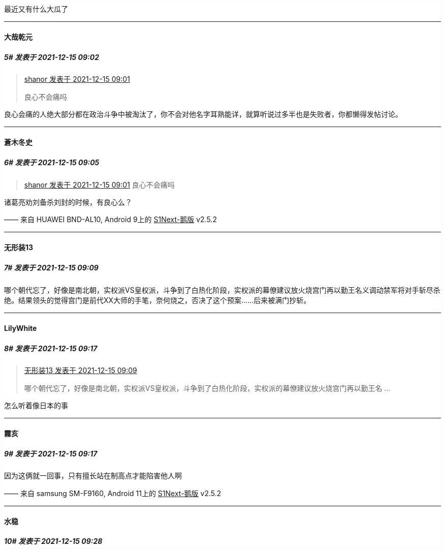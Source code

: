 最近又有什么大瓜了

*****

####  大哉乾元  
##### 5#       发表于 2021-12-15 09:02

<blockquote><a href="httphttps://bbs.saraba1st.com/2b/forum.php?mod=redirect&amp;goto=findpost&amp;pid=53941006&amp;ptid=2042555" target="_blank">shanor 发表于 2021-12-15 09:01</a>

良心不会痛吗</blockquote>
良心会痛的人绝大部分都在政治斗争中被淘汰了，你不会对他名字耳熟能详，就算听说过多半也是失败者，你都懒得发帖讨论。

*****

####  蒼木冬史  
##### 6#       发表于 2021-12-15 09:05

<blockquote><a href="httphttps://bbs.saraba1st.com/2b/forum.php?mod=redirect&amp;goto=findpost&amp;pid=53941006&amp;ptid=2042555" target="_blank">shanor 发表于 2021-12-15 09:01</a>
良心不会痛吗</blockquote>
诸葛亮劝刘备杀刘封的时候，有良心么？

—— 来自 HUAWEI BND-AL10, Android 9上的 [S1Next-鹅版](https://github.com/ykrank/S1-Next/releases) v2.5.2

*****

####  无形装13  
##### 7#       发表于 2021-12-15 09:09

哪个朝代忘了，好像是南北朝，实权派VS皇权派，斗争到了白热化阶段，实权派的幕僚建议放火烧宫门再以勤王名义调动禁军将对手斩尽杀绝。结果领头的觉得宫门是前代XX大师的手笔，奈何烧之，否决了这个预案……后来被满门抄斩。

*****

####  LilyWhite  
##### 8#       发表于 2021-12-15 09:17

<blockquote><a href="httphttps://bbs.saraba1st.com/2b/forum.php?mod=redirect&amp;goto=findpost&amp;pid=53941104&amp;ptid=2042555" target="_blank">无形装13 发表于 2021-12-15 09:09</a>

哪个朝代忘了，好像是南北朝，实权派VS皇权派，斗争到了白热化阶段，实权派的幕僚建议放火烧宫门再以勤王名 ...</blockquote>
怎么听着像日本的事

*****

####  霧亥  
##### 9#       发表于 2021-12-15 09:17

因为这俩就一回事，只有擅长站在制高点才能陷害他人啊

—— 来自 samsung SM-F9160, Android 11上的 [S1Next-鹅版](https://github.com/ykrank/S1-Next/releases) v2.5.2

*****

####  水稳  
##### 10#       发表于 2021-12-15 09:28
